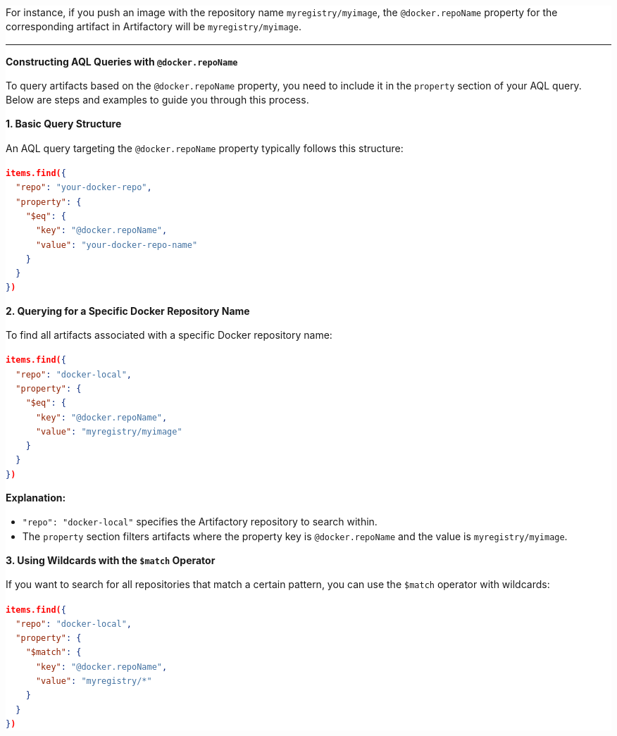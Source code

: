 For instance, if you push an image with the repository name `myregistry/myimage`, the `@docker.repoName` property for the corresponding artifact in Artifactory will be `myregistry/myimage`.

---

**Constructing AQL Queries with `@docker.repoName`**

To query artifacts based on the `@docker.repoName` property, you need to include it in the `property` section of your AQL query. Below are steps and examples to guide you through this process.

**1. Basic Query Structure**

An AQL query targeting the `@docker.repoName` property typically follows this structure:

```json
items.find({
  "repo": "your-docker-repo",
  "property": {
    "$eq": {
      "key": "@docker.repoName",
      "value": "your-docker-repo-name"
    }
  }
})
```

**2. Querying for a Specific Docker Repository Name**

To find all artifacts associated with a specific Docker repository name:

```json
items.find({
  "repo": "docker-local",
  "property": {
    "$eq": {
      "key": "@docker.repoName",
      "value": "myregistry/myimage"
    }
  }
})
```

**Explanation:**

- `"repo": "docker-local"` specifies the Artifactory repository to search within.
- The `property` section filters artifacts where the property key is `@docker.repoName` and the value is `myregistry/myimage`.

**3. Using Wildcards with the `$match` Operator**

If you want to search for all repositories that match a certain pattern, you can use the `$match` operator with wildcards:

```json
items.find({
  "repo": "docker-local",
  "property": {
    "$match": {
      "key": "@docker.repoName",
      "value": "myregistry/*"
    }
  }
})
```
